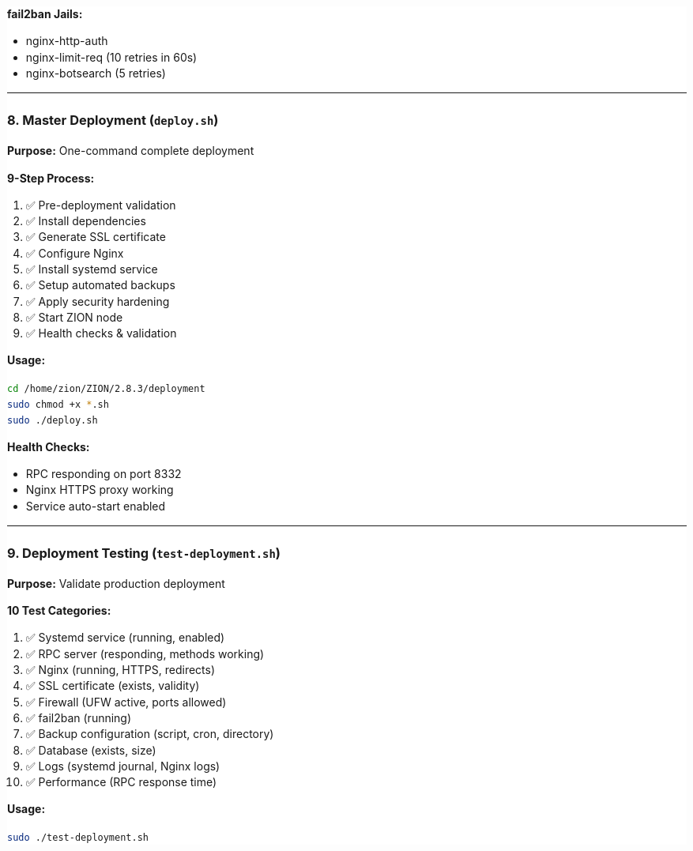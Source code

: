 **fail2ban Jails:**
- nginx-http-auth
- nginx-limit-req (10 retries in 60s)
- nginx-botsearch (5 retries)

---

### 8. **Master Deployment** (`deploy.sh`)

**Purpose:** One-command complete deployment

**9-Step Process:**
1. ✅ Pre-deployment validation
2. ✅ Install dependencies
3. ✅ Generate SSL certificate
4. ✅ Configure Nginx
5. ✅ Install systemd service
6. ✅ Setup automated backups
7. ✅ Apply security hardening
8. ✅ Start ZION node
9. ✅ Health checks & validation

**Usage:**
```bash
cd /home/zion/ZION/2.8.3/deployment
sudo chmod +x *.sh
sudo ./deploy.sh
```

**Health Checks:**
- RPC responding on port 8332
- Nginx HTTPS proxy working
- Service auto-start enabled

---

### 9. **Deployment Testing** (`test-deployment.sh`)

**Purpose:** Validate production deployment

**10 Test Categories:**
1. ✅ Systemd service (running, enabled)
2. ✅ RPC server (responding, methods working)
3. ✅ Nginx (running, HTTPS, redirects)
4. ✅ SSL certificate (exists, validity)
5. ✅ Firewall (UFW active, ports allowed)
6. ✅ fail2ban (running)
7. ✅ Backup configuration (script, cron, directory)
8. ✅ Database (exists, size)
9. ✅ Logs (systemd journal, Nginx logs)
10. ✅ Performance (RPC response time)

**Usage:**
```bash
sudo ./test-deployment.sh
```
